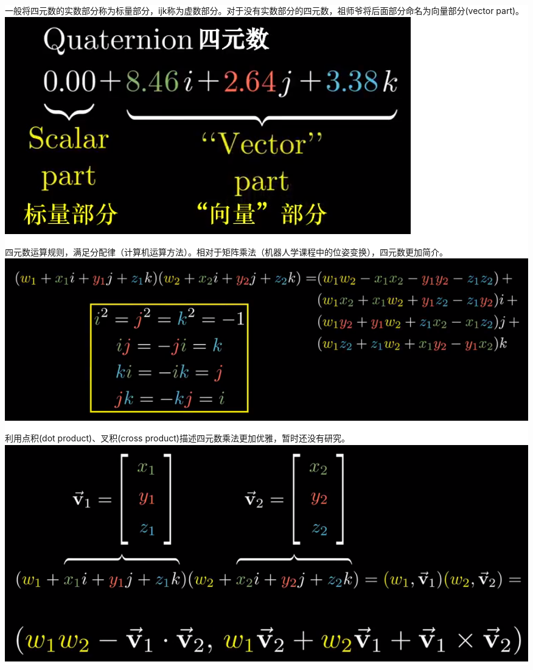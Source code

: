 一般将四元数的实数部分称为标量部分，ijk称为虚数部分。对于没有实数部分的四元数，祖师爷将后面部分命名为向量部分(vector part)。
![](Pics/quaternion018.png)

四元数运算规则，满足分配律（计算机运算方法）。相对于矩阵乘法（机器人学课程中的位姿变换），四元数更加简介。
![](Pics/quaternion016.png)

利用点积(dot product)、叉积(cross product)描述四元数乘法更加优雅，暂时还没有研究。
![](Pics/quaternion017.png)
